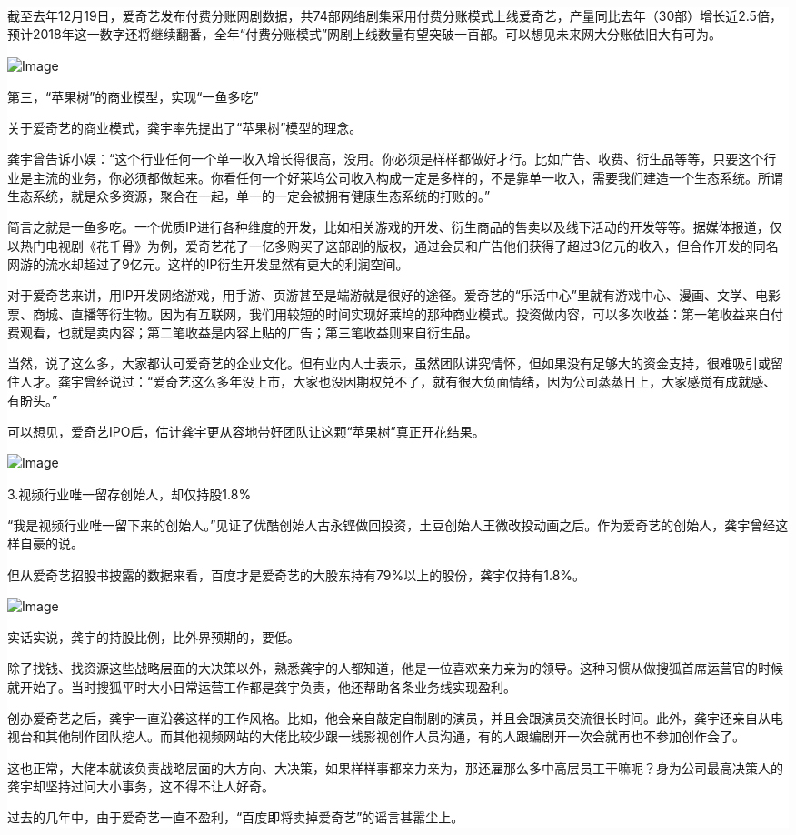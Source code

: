 截至去年12月19日，爱奇艺发布付费分账网剧数据，共74部网络剧集采用付费分账模式上线爱奇艺，产量同比去年（30部）增长近2.5倍，预计2018年这一数字还将继续翻番，全年“付费分账模式”网剧上线数量有望突破一百部。可以想见未来网大分账依旧大有可为。

![Image](http://si1.go2yd.com/get-image/0L9rwhMyQtc)

第三，“苹果树”的商业模型，实现“一鱼多吃”

关于爱奇艺的商业模式，龚宇率先提出了“苹果树”模型的理念。

龚宇曾告诉小娱：“这个行业任何一个单一收入增长得很高，没用。你必须是样样都做好才行。比如广告、收费、衍生品等等，只要这个行业是主流的业务，你必须都做起来。你看任何一个好莱坞公司收入构成一定是多样的，不是靠单一收入，需要我们建造一个生态系统。所谓生态系统，就是众多资源，聚合在一起，单一的一定会被拥有健康生态系统的打败的。”

简言之就是一鱼多吃。一个优质IP进行各种维度的开发，比如相关游戏的开发、衍生商品的售卖以及线下活动的开发等等。据媒体报道，仅以热门电视剧《花千骨》为例，爱奇艺花了一亿多购买了这部剧的版权，通过会员和广告他们获得了超过3亿元的收入，但合作开发的同名网游的流水却超过了9亿元。这样的IP衍生开发显然有更大的利润空间。

对于爱奇艺来讲，用IP开发网络游戏，用手游、页游甚至是端游就是很好的途径。爱奇艺的“乐活中心”里就有游戏中心、漫画、文学、电影票、商城、直播等衍生物。因为有互联网，我们用较短的时间实现好莱坞的那种商业模式。投资做内容，可以多次收益：第一笔收益来自付费观看，也就是卖内容；第二笔收益是内容上贴的广告；第三笔收益则来自衍生品。

当然，说了这么多，大家都认可爱奇艺的企业文化。但有业内人士表示，虽然团队讲究情怀，但如果没有足够大的资金支持，很难吸引或留住人才。龚宇曾经说过：“爱奇艺这么多年没上市，大家也没因期权兑不了，就有很大负面情绪，因为公司蒸蒸日上，大家感觉有成就感、有盼头。”

可以想见，爱奇艺IPO后，估计龚宇更从容地带好团队让这颗“苹果树”真正开花结果。

![Image](http://si1.go2yd.com/get-image/0L9rwfU90z2)

3.视频行业唯一留存创始人，却仅持股1.8%

“我是视频行业唯一留下来的创始人。”见证了优酷创始人古永铿做回投资，土豆创始人王微改投动画之后。作为爱奇艺的创始人，龚宇曾经这样自豪的说。

但从爱奇艺招股书披露的数据来看，百度才是爱奇艺的大股东持有79%以上的股份，龚宇仅持有1.8%。

![Image](http://si1.go2yd.com/get-image/0L9rwa4yRmK)

实话实说，龚宇的持股比例，比外界预期的，要低。

除了找钱、找资源这些战略层面的大决策以外，熟悉龚宇的人都知道，他是一位喜欢亲力亲为的领导。这种习惯从做搜狐首席运营官的时候就开始了。当时搜狐平时大小日常运营工作都是龚宇负责，他还帮助各条业务线实现盈利。

创办爱奇艺之后，龚宇一直沿袭这样的工作风格。比如，他会亲自敲定自制剧的演员，并且会跟演员交流很长时间。此外，龚宇还亲自从电视台和其他制作团队挖人。而其他视频网站的大佬比较少跟一线影视创作人员沟通，有的人跟编剧开一次会就再也不参加创作会了。

这也正常，大佬本就该负责战略层面的大方向、大决策，如果样样事都亲力亲为，那还雇那么多中高层员工干嘛呢？身为公司最高决策人的龚宇却坚持过问大小事务，这不得不让人好奇。

过去的几年中，由于爱奇艺一直不盈利，“百度即将卖掉爱奇艺”的谣言甚嚣尘上。

